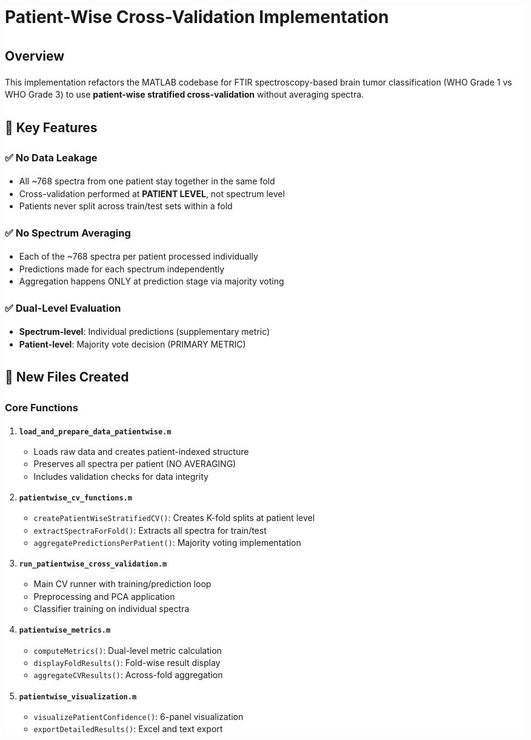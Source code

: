 # Patient-Wise Cross-Validation Implementation

## Overview

This implementation refactors the MATLAB codebase for FTIR spectroscopy-based brain tumor classification (WHO Grade 1 vs WHO Grade 3) to use **patient-wise stratified cross-validation** without averaging spectra.

## 🎯 Key Features

### ✅ No Data Leakage
- All ~768 spectra from one patient stay together in the same fold
- Cross-validation performed at **PATIENT LEVEL**, not spectrum level
- Patients never split across train/test sets within a fold

### ✅ No Spectrum Averaging
- Each of the ~768 spectra per patient processed individually
- Predictions made for each spectrum independently
- Aggregation happens ONLY at prediction stage via majority voting

### ✅ Dual-Level Evaluation
- **Spectrum-level**: Individual predictions (supplementary metric)
- **Patient-level**: Majority vote decision (PRIMARY METRIC)

## 📁 New Files Created

### Core Functions

1. **`load_and_prepare_data_patientwise.m`**
   - Loads raw data and creates patient-indexed structure
   - Preserves all spectra per patient (NO AVERAGING)
   - Includes validation checks for data integrity

2. **`patientwise_cv_functions.m`**
   - `createPatientWiseStratifiedCV()`: Creates K-fold splits at patient level
   - `extractSpectraForFold()`: Extracts all spectra for train/test
   - `aggregatePredictionsPerPatient()`: Majority voting implementation

3. **`run_patientwise_cross_validation.m`**
   - Main CV runner with training/prediction loop
   - Preprocessing and PCA application
   - Classifier training on individual spectra

4. **`patientwise_metrics.m`**
   - `computeMetrics()`: Dual-level metric calculation
   - `displayFoldResults()`: Fold-wise result display
   - `aggregateCVResults()`: Across-fold aggregation

5. **`patientwise_visualization.m`**
   - `visualizePatientConfidence()`: 6-panel visualization
   - `exportDetailedResults()`: Excel and text export
